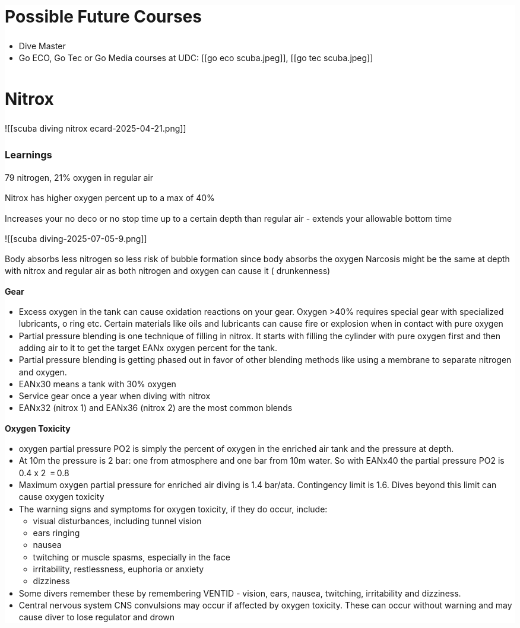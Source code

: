 # Possible Future Courses

- Dive Master
- Go ECO, Go Tec or Go Media courses at UDC: [[go eco scuba.jpeg]], [[go tec scuba.jpeg]]

# Nitrox
![[scuba diving nitrox ecard-2025-04-21.png]]
### Learnings
79 nitrogen, 21% oxygen in regular air

Nitrox has higher oxygen percent up to a max of 40%

Increases your no deco or no stop time up to a certain depth than regular air - extends your allowable bottom time

![[scuba diving-2025-07-05-9.png]]

Body absorbs less nitrogen so less risk of bubble formation since body absorbs the oxygen
Narcosis might be the same at depth with nitrox and regular air as both nitrogen and oxygen can cause it ( drunkenness)

**Gear**
- Excess oxygen in the tank can cause oxidation reactions on your gear. Oxygen >40% requires special gear with specialized lubricants, o ring etc. Certain materials like oils and lubricants can cause fire or explosion when in contact with pure oxygen
- Partial pressure blending is one technique of filling in nitrox. It starts with filling the cylinder with pure oxygen first and then adding air to it to get the target EANx oxygen percent for the tank.
- Partial pressure blending is getting phased out in favor of other blending methods like using a membrane to separate nitrogen and oxygen.
- EANx30 means a tank with 30% oxygen
- Service gear once a year when diving with nitrox 
- EANx32 (nitrox 1) and EANx36 (nitrox 2) are the most common blends

**Oxygen Toxicity**
- oxygen partial pressure PO2 is simply the percent of oxygen in the enriched air tank and the pressure at depth. 
- At 10m the pressure is 2 bar: one from atmosphere and one bar from 10m water. So with EANx40 the partial pressure PO2 is 0.4 x 2  = 0.8
- Maximum oxygen partial pressure for enriched air diving is 1.4 bar/ata. Contingency limit is 1.6. Dives beyond this limit can cause oxygen toxicity
- The warning signs and symptoms for oxygen toxicity, if they do occur, include:
	- visual disturbances, including tunnel vision
	- ears ringing
	- nausea
	- twitching or muscle spasms, especially in the face
	- irritability, restlessness, euphoria or anxiety
	- dizziness
- Some divers remember these by remembering VENTID - vision, ears, nausea, twitching, irritability and dizziness.
- Central nervous system CNS convulsions may occur if affected by oxygen toxicity. These can occur without warning and may cause diver to lose regulator and drown
